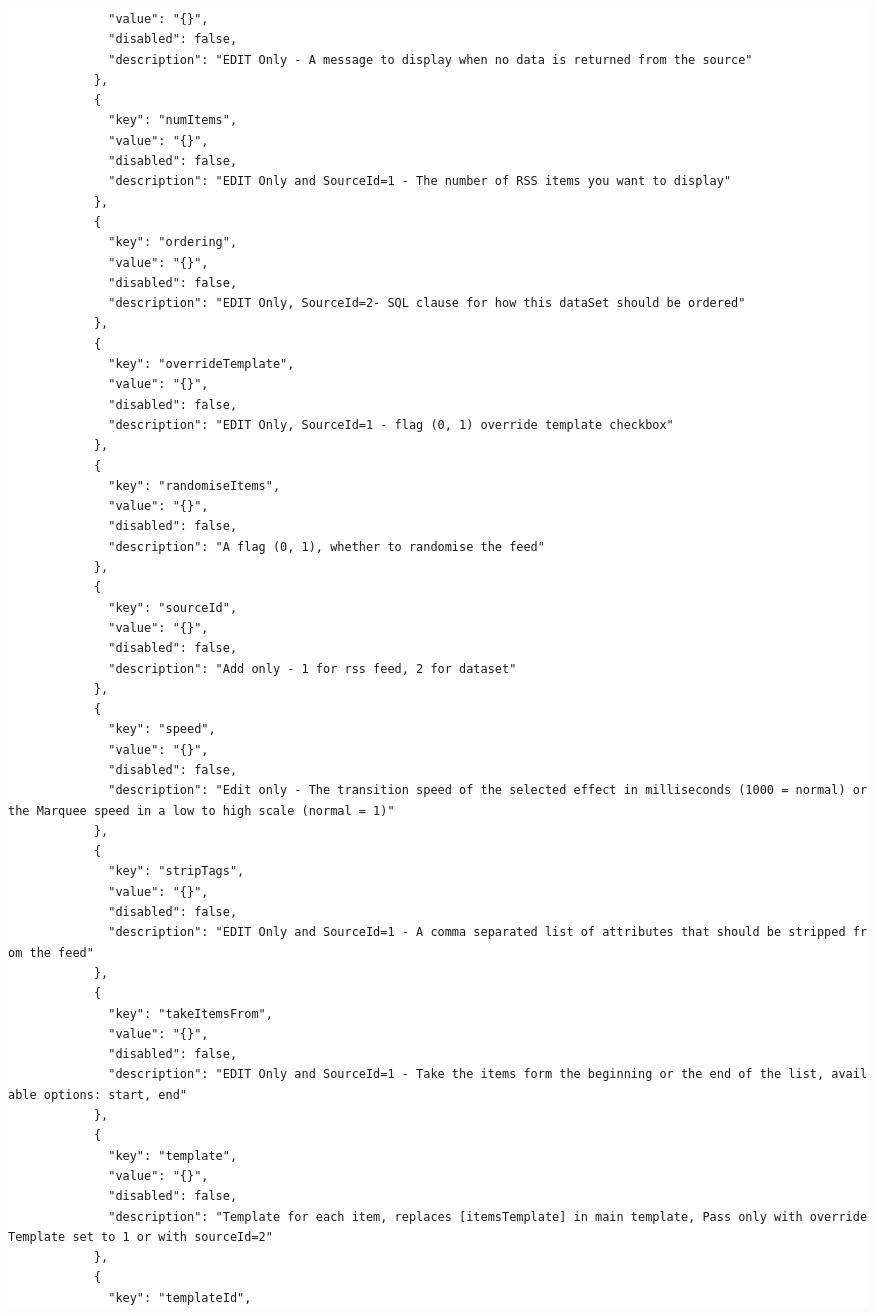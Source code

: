                   "value": "{}",
                  "disabled": false,
                  "description": "EDIT Only - A message to display when no data is returned from the source"
                },
                {
                  "key": "numItems",
                  "value": "{}",
                  "disabled": false,
                  "description": "EDIT Only and SourceId=1 - The number of RSS items you want to display"
                },
                {
                  "key": "ordering",
                  "value": "{}",
                  "disabled": false,
                  "description": "EDIT Only, SourceId=2- SQL clause for how this dataSet should be ordered"
                },
                {
                  "key": "overrideTemplate",
                  "value": "{}",
                  "disabled": false,
                  "description": "EDIT Only, SourceId=1 - flag (0, 1) override template checkbox"
                },
                {
                  "key": "randomiseItems",
                  "value": "{}",
                  "disabled": false,
                  "description": "A flag (0, 1), whether to randomise the feed"
                },
                {
                  "key": "sourceId",
                  "value": "{}",
                  "disabled": false,
                  "description": "Add only - 1 for rss feed, 2 for dataset"
                },
                {
                  "key": "speed",
                  "value": "{}",
                  "disabled": false,
                  "description": "Edit only - The transition speed of the selected effect in milliseconds (1000 = normal) or the Marquee speed in a low to high scale (normal = 1)"
                },
                {
                  "key": "stripTags",
                  "value": "{}",
                  "disabled": false,
                  "description": "EDIT Only and SourceId=1 - A comma separated list of attributes that should be stripped from the feed"
                },
                {
                  "key": "takeItemsFrom",
                  "value": "{}",
                  "disabled": false,
                  "description": "EDIT Only and SourceId=1 - Take the items form the beginning or the end of the list, available options: start, end"
                },
                {
                  "key": "template",
                  "value": "{}",
                  "disabled": false,
                  "description": "Template for each item, replaces [itemsTemplate] in main template, Pass only with overrideTemplate set to 1 or with sourceId=2"
                },
                {
                  "key": "templateId",
